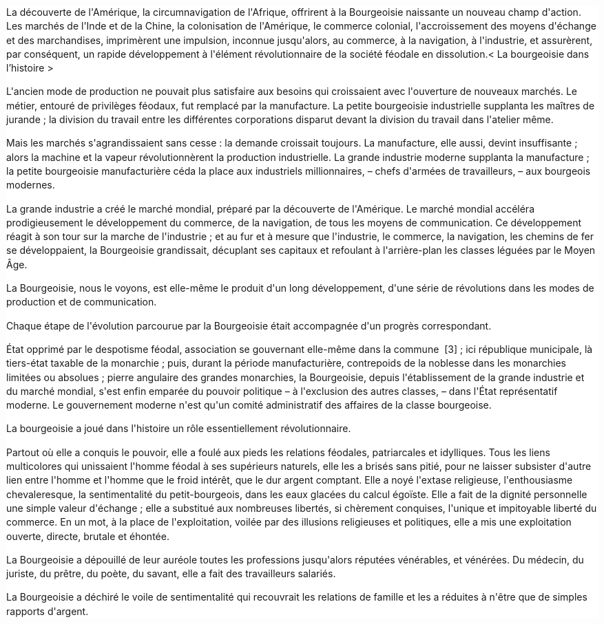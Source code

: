 La découverte de l'Amérique, la circumnavigation de l'Afrique, offrirent à la Bourgeoisie naissante un nouveau champ d'action. Les marchés de l'Inde et de la Chine, la colonisation de l'Amérique, le commerce colonial, l'accroissement des moyens d'échange et des marchandises, imprimèrent une impulsion, inconnue jusqu'alors, au commerce, à la navigation, à l'industrie, et assurèrent, par conséquent, un rapide développement à l'élément révolutionnaire de la société féodale en dissolution.< La bourgeoisie dans l’histoire >

L'ancien mode de production ne pouvait plus satisfaire aux besoins qui croissaient avec l'ouverture de nouveaux marchés. Le métier, entouré de privilèges féodaux, fut remplacé par la manufacture. La petite bourgeoisie industrielle supplanta les maîtres de jurande ; la division du travail entre les différentes corporations disparut devant la division du travail dans l'atelier même.

Mais les marchés s'agrandissaient sans cesse : la demande croissait toujours. La manufacture, elle aussi, devint insuffisante ; alors la machine et la vapeur révolutionnèrent la production industrielle. La grande industrie moderne supplanta la manufacture ; la petite bourgeoisie manufacturière céda la place aux industriels millionnaires, – chefs d'armées de travailleurs, – aux bourgeois modernes.

La grande industrie a créé le marché mondial, préparé par la découverte de l'Amérique. Le marché mondial accéléra prodigieusement le développement du commerce, de la navigation, de tous les moyens de communication. Ce développement réagit à son tour sur la marche de l'industrie ; et au fur et à mesure que l'industrie, le commerce, la navigation, les chemins de fer se développaient, la Bourgeoisie grandissait, décuplant ses capitaux et refoulant à l'arrière-plan les classes léguées par le Moyen Âge.

La Bourgeoisie, nous le voyons, est elle-même le produit d'un long développement, d'une série de révolutions dans les modes de production et de communication.

Chaque étape de l'évolution parcourue par la Bourgeoisie était accompagnée d'un progrès correspondant.

État opprimé par le despotisme féodal, association se gouvernant elle-même dans la commune  [3] ; ici république municipale, là tiers-état taxable de la monarchie ; puis, durant la période manufacturière, contrepoids de la noblesse dans les monarchies limitées ou absolues ; pierre angulaire des grandes monarchies, la Bourgeoisie, depuis l'établissement de la grande industrie et du marché mondial, s'est enfin emparée du pouvoir politique – à l'exclusion des autres classes, – dans l'État représentatif moderne. Le gouvernement moderne n'est qu'un comité administratif des affaires de la classe bourgeoise.

La bourgeoisie a joué dans l'histoire un rôle essentiellement révolutionnaire.

Partout où elle a conquis le pouvoir, elle a foulé aux pieds les relations féodales, patriarcales et idylliques. Tous les liens multicolores qui unissaient l'homme féodal à ses supérieurs naturels, elle les a brisés sans pitié, pour ne laisser subsister d'autre lien entre l'homme et l'homme que le froid intérêt, que le dur argent comptant. Elle a noyé l'extase religieuse, l'enthousiasme chevaleresque, la sentimentalité du petit-bourgeois, dans les eaux glacées du calcul égoïste. Elle a fait de la dignité personnelle une simple valeur d'échange ; elle a substitué aux nombreuses libertés, si chèrement conquises, l'unique et impitoyable liberté du commerce. En un mot, à la place de l'exploitation, voilée par des illusions religieuses et politiques, elle a mis une exploitation ouverte, directe, brutale et éhontée.

La Bourgeoisie a dépouillé de leur auréole toutes les professions jusqu'alors réputées vénérables, et vénérées. Du médecin, du juriste, du prêtre, du poète, du savant, elle a fait des travailleurs salariés.

La Bourgeoisie a déchiré le voile de sentimentalité qui recouvrait les relations de famille et les a réduites à n'être que de simples rapports d'argent.
